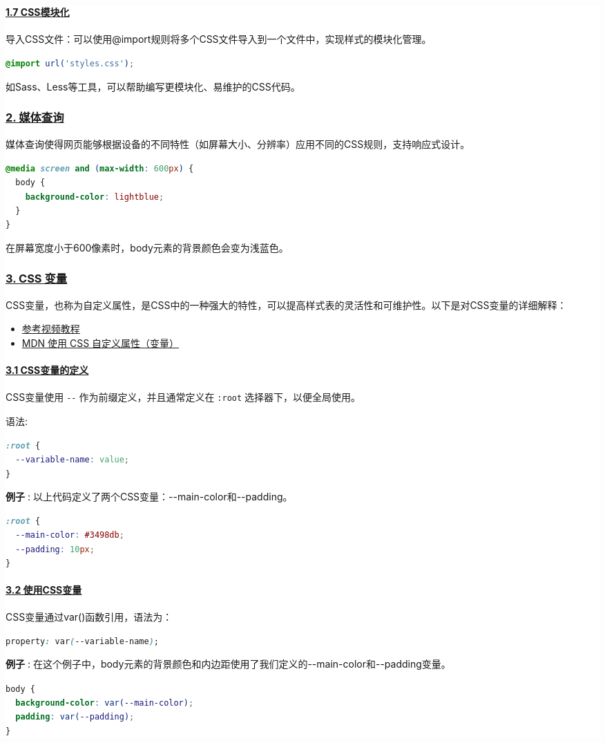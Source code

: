 #### [1.7  CSS模块化](#)
导入CSS文件：可以使用@import规则将多个CSS文件导入到一个文件中，实现样式的模块化管理。

```css
@import url('styles.css');
```
如Sass、Less等工具，可以帮助编写更模块化、易维护的CSS代码。
### [2. 媒体查询](#)
媒体查询使得网页能够根据设备的不同特性（如屏幕大小、分辨率）应用不同的CSS规则，支持响应式设计。

```css
@media screen and (max-width: 600px) {
  body {
    background-color: lightblue;
  }
}
```
在屏幕宽度小于600像素时，body元素的背景颜色会变为浅蓝色。


### [3. CSS 变量](#)
CSS变量，也称为自定义属性，是CSS中的一种强大的特性，可以提高样式表的灵活性和可维护性。以下是对CSS变量的详细解释：

- [参考视频教程](https://www.bilibili.com/video/BV1vQHyeaEYE/?spm_id_from=333.1007.tianma.1-2-2.click&vd_source=a03ca1a86c1e90990c4facd27ae17815)
- [MDN 使用 CSS 自定义属性（变量）](https://developer.mozilla.org/zh-CN/docs/Web/CSS/Using_CSS_custom_properties)

#### [3.1 CSS变量的定义](#)
CSS变量使用 `--` 作为前缀定义，并且通常定义在 `:root` 选择器下，以便全局使用。

语法:
```css
:root {
  --variable-name: value;
}
```
**例子** : 以上代码定义了两个CSS变量：--main-color和--padding。
```css
:root {
  --main-color: #3498db;
  --padding: 10px;
}
```

#### [3.2 使用CSS变量](#)
CSS变量通过var()函数引用，语法为：
```css
property: var(--variable-name);
```
**例子** : 在这个例子中，body元素的背景颜色和内边距使用了我们定义的--main-color和--padding变量。
```css
body {
  background-color: var(--main-color);
  padding: var(--padding);
}
```
